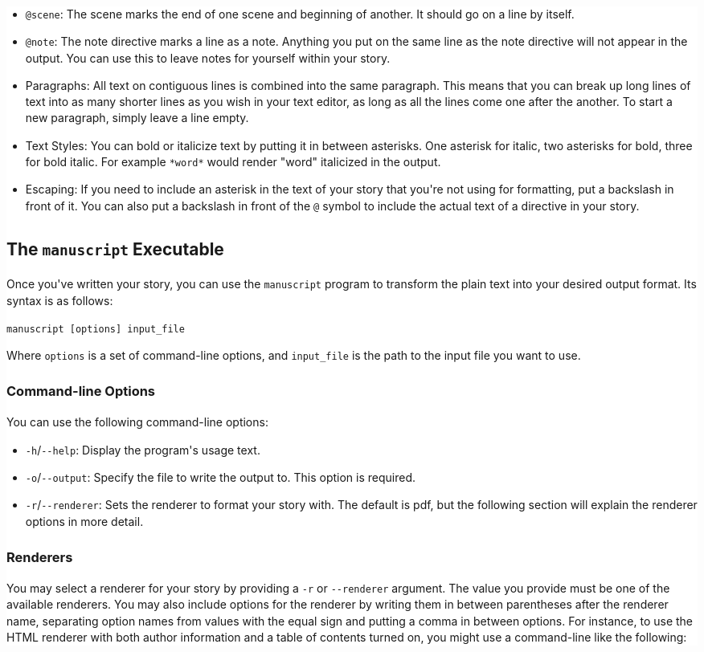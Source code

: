 - `@scene`: The scene marks the end of one scene and beginning of
  another.  It should go on a line by itself.

- `@note`: The note directive marks a line as a note.  Anything you
  put on the same line as the note directive will not appear in the
  output.  You can use this to leave notes for yourself within your
  story.

- Paragraphs: All text on contiguous lines is combined into the same
  paragraph.  This means that you can break up long lines of text into
  as many shorter lines as you wish in your text editor, as long as
  all the lines come one after the another.  To start a new paragraph,
  simply leave a line empty.

- Text Styles: You can bold or italicize text by putting it in between
  asterisks.  One asterisk for italic, two asterisks for bold, three
  for bold italic.  For example `*word*` would render "word"
  italicized in the output.

- Escaping: If you need to include an asterisk in the text of your
  story that you're not using for formatting, put a backslash in front
  of it.  You can also put a backslash in front of the `@` symbol to
  include the actual text of a directive in your story.

## The `manuscript` Executable

Once you've written your story, you can use the `manuscript` program
to transform the plain text into your desired output format.  Its
syntax is as follows:

```
manuscript [options] input_file
```

Where `options` is a set of command-line options, and `input_file` is
the path to the input file you want to use.

### Command-line Options

You can use the following command-line options:

- `-h`/`--help`: Display the program's usage text.

- `-o`/`--output`: Specify the file to write the output to.  This
  option is required.

- `-r`/`--renderer`: Sets the renderer to format your story with.  The
  default is pdf, but the following section will explain the renderer
  options in more detail.

### Renderers

You may select a renderer for your story by providing a `-r` or
`--renderer` argument.  The value you provide must be one of the
available renderers.  You may also include options for the renderer by
writing them in between parentheses after the renderer name,
separating option names from values with the equal sign and putting a
comma in between options.  For instance, to use the HTML renderer with
both author information and a table of contents turned on, you might
use a command-line like the following:
